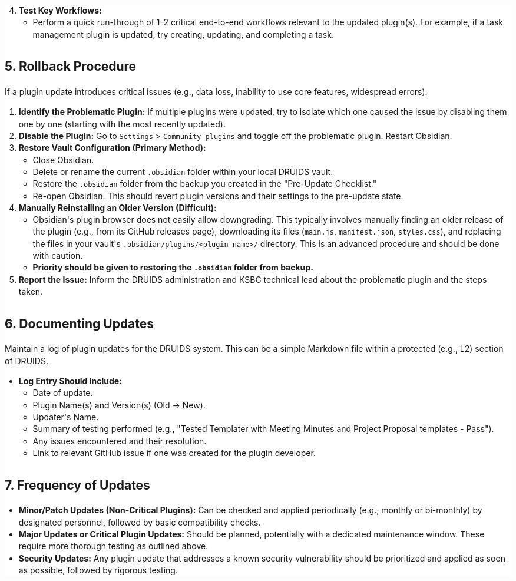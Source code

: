 
4.  **Test Key Workflows:**
    *   Perform a quick run-through of 1-2 critical end-to-end workflows relevant to the updated plugin(s). For example, if a task management plugin is updated, try creating, updating, and completing a task.

## 5. Rollback Procedure

If a plugin update introduces critical issues (e.g., data loss, inability to use core features, widespread errors):

1.  **Identify the Problematic Plugin:** If multiple plugins were updated, try to isolate which one caused the issue by disabling them one by one (starting with the most recently updated).
2.  **Disable the Plugin:** Go to `Settings` > `Community plugins` and toggle off the problematic plugin. Restart Obsidian.
3.  **Restore Vault Configuration (Primary Method):**
    *   Close Obsidian.
    *   Delete or rename the current `.obsidian` folder within your local DRUIDS vault.
    *   Restore the `.obsidian` folder from the backup you created in the "Pre-Update Checklist."
    *   Re-open Obsidian. This should revert plugin versions and their settings to the pre-update state.
4.  **Manually Reinstalling an Older Version (Difficult):**
    *   Obsidian's plugin browser does not easily allow downgrading. This typically involves manually finding an older release of the plugin (e.g., from its GitHub releases page), downloading its files (`main.js`, `manifest.json`, `styles.css`), and replacing the files in your vault's `.obsidian/plugins/<plugin-name>/` directory. This is an advanced procedure and should be done with caution.
    *   **Priority should be given to restoring the `.obsidian` folder from backup.**
5.  **Report the Issue:** Inform the DRUIDS administration and KSBC technical lead about the problematic plugin and the steps taken.

## 6. Documenting Updates

Maintain a log of plugin updates for the DRUIDS system. This can be a simple Markdown file within a protected (e.g., L2) section of DRUIDS.

*   **Log Entry Should Include:**
    *   Date of update.
    *   Plugin Name(s) and Version(s) (Old -> New).
    *   Updater's Name.
    *   Summary of testing performed (e.g., "Tested Templater with Meeting Minutes and Project Proposal templates - Pass").
    *   Any issues encountered and their resolution.
    *   Link to relevant GitHub issue if one was created for the plugin developer.

## 7. Frequency of Updates

*   **Minor/Patch Updates (Non-Critical Plugins):** Can be checked and applied periodically (e.g., monthly or bi-monthly) by designated personnel, followed by basic compatibility checks.
*   **Major Updates or Critical Plugin Updates:** Should be planned, potentially with a dedicated maintenance window. These require more thorough testing as outlined above.
*   **Security Updates:** Any plugin update that addresses a known security vulnerability should be prioritized and applied as soon as possible, followed by rigorous testing.
